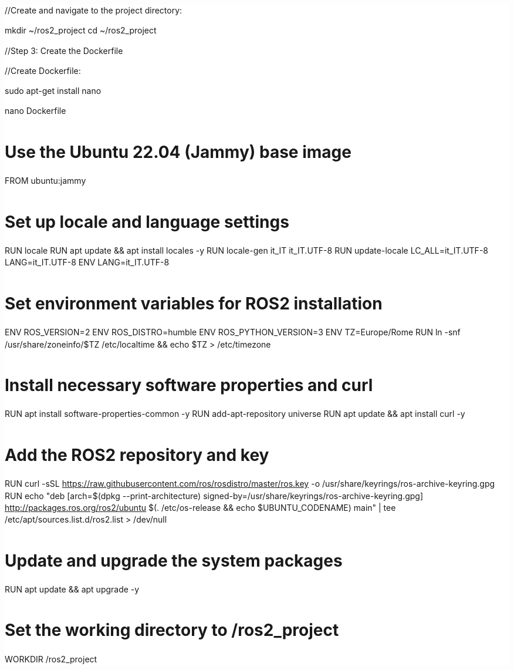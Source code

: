//Create and navigate to the project directory:

mkdir ~/ros2_project
cd ~/ros2_project

//Step 3: Create the Dockerfile

//Create Dockerfile:

sudo apt-get install nano


nano Dockerfile


# Use the Ubuntu 22.04 (Jammy) base image
FROM ubuntu:jammy

# Set up locale and language settings
RUN locale
RUN apt update && apt install locales -y
RUN locale-gen it_IT it_IT.UTF-8
RUN update-locale LC_ALL=it_IT.UTF-8 LANG=it_IT.UTF-8
ENV LANG=it_IT.UTF-8

# Set environment variables for ROS2 installation
ENV ROS_VERSION=2
ENV ROS_DISTRO=humble
ENV ROS_PYTHON_VERSION=3
ENV TZ=Europe/Rome
RUN ln -snf /usr/share/zoneinfo/$TZ /etc/localtime && echo $TZ > /etc/timezone

# Install necessary software properties and curl
RUN apt install software-properties-common -y
RUN add-apt-repository universe
RUN apt update && apt install curl -y

# Add the ROS2 repository and key
RUN curl -sSL https://raw.githubusercontent.com/ros/rosdistro/master/ros.key -o /usr/share/keyrings/ros-archive-keyring.gpg
RUN echo "deb [arch=$(dpkg --print-architecture) signed-by=/usr/share/keyrings/ros-archive-keyring.gpg] http://packages.ros.org/ros2/ubuntu $(. /etc/os-release && echo $UBUNTU_CODENAME) main" | tee /etc/apt/sources.list.d/ros2.list > /dev/null

# Update and upgrade the system packages
RUN apt update && apt upgrade -y

# Set the working directory to /ros2_project
WORKDIR /ros2_project
